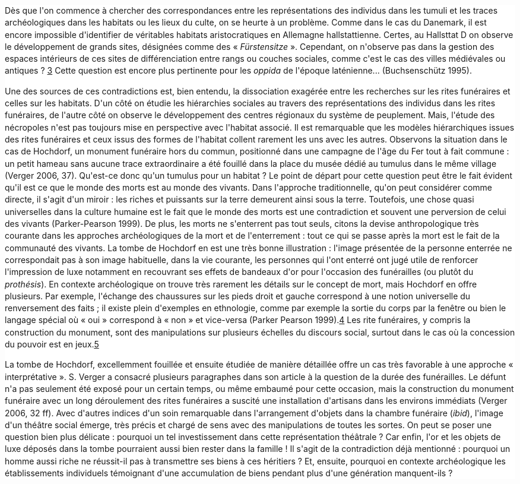Dès que l'on commence à chercher des correspondances entre les représentations des individus dans les tumuli et les traces archéologiques dans les habitats ou les lieux du culte, on se heurte à un problème. Comme dans le cas du Danemark, il est encore impossible d'identifier de véritables habitats aristocratiques en Allemagne hallstattienne. Certes, au Hallsttat D on observe le développement de grands sites, désignées comme des « _Fürstensitze_ ». Cependant, on n'observe pas dans la gestion des espaces intérieurs de ces sites de différenciation entre rangs ou couches sociales, comme c'est le cas des villes médiévales ou antiques ? [3](#3) Cette question est encore plus pertinente pour les _oppida_ de l'époque laténienne... (Buchsenschütz 1995).

Une des sources de ces contradictions est, bien entendu, la dissociation exagérée entre les recherches sur les rites funéraires et celles sur les habitats. D'un côté on étudie les hiérarchies sociales au travers des représentations des individus dans les rites funéraires, de l'autre côté on observe le développement des centres régionaux du système de peuplement. Mais, l'étude des nécropoles n'est pas toujours mise en perspective avec l'habitat associé. Il est remarquable que les modèles hiérarchiques issues des rites funéraires et ceux issus des formes de l'habitat collent rarement les uns avec les autres. Observons la situation dans le cas de Hochdorf, un monument funéraire hors du commun, positionné dans une campagne de l'âge du Fer tout à fait commune : un petit hameau sans aucune trace extraordinaire a été fouillé dans la place du musée dédié au tumulus dans le même village (Verger 2006, 37). Qu'est-ce donc qu'un tumulus pour un habitat ? Le point de départ pour cette question peut être le fait évident qu'il est ce que le monde des morts est au monde des vivants. Dans l'approche traditionnelle, qu'on peut considérer comme directe, il s'agit d'un miroir : les riches et puissants sur la terre demeurent ainsi sous la terre. Toutefois, une chose quasi universelles dans la culture humaine est le fait que le monde des morts est une contradiction et souvent une perversion de celui des vivants (Parker-Pearson 1999). De plus, les morts ne s'enterrent pas tout seuls, citons la devise anthropologique très courante dans les approches archéologiques de la mort et de l'enterrement : tout ce qui se passe après la mort est le fait de la communauté des vivants. La tombe de Hochdorf en est une très bonne illustration : l'image présentée de la personne enterrée ne correspondait pas à son image habituelle, dans la vie courante, les personnes qui l'ont enterré ont jugé utile de renforcer l'impression de luxe notamment en recouvrant ses effets de bandeaux d'or pour l'occasion des funérailles (ou plutôt du _prothésis_). En contexte archéologique on trouve très rarement les détails sur le concept de mort, mais Hochdorf en offre plusieurs. Par exemple, l'échange des chaussures sur les pieds droit et gauche correspond à une notion universelle du renversement des faits ; il existe plein d'exemples en ethnologie, comme par exemple la sortie du corps par la fenêtre ou bien le langage spécial où « oui » correspond à « non » et vice-versa (Parker Pearson 1999).[4](#4) Les rite funéraires, y compris la construction du monument, sont des manipulations sur plusieurs échelles du discours social, surtout dans le cas où la concession du pouvoir est en jeux.[5](#5)

La tombe de Hochdorf, excellemment fouillée et ensuite étudiée de manière détaillée offre un cas très favorable à une approche « interprétative ». S. Verger a consacré plusieurs paragraphes dans son article à la question de la durée des funérailles. Le défunt n'a pas seulement été exposé pour un certain temps, ou même embaumé pour cette occasion, mais la construction du monument funéraire avec un long déroulement des rites funéraires a suscité une installation d'artisans dans les environs immédiats (Verger 2006, 32 ff). Avec d'autres indices d'un soin remarquable dans l'arrangement d'objets dans la chambre funéraire (_ibid_), l'image d'un théâtre social émerge, très précis et chargé de sens avec des manipulations de toutes les sortes. On peut se poser une question bien plus délicate : pourquoi un tel investissement dans cette représentation théâtrale ? Car enfin, l'or et les objets de luxe déposés dans la tombe pourraient aussi bien rester dans la famille ! Il s'agit de la contradiction déjà mentionné : pourquoi un homme aussi riche ne réussit-il pas à transmettre ses biens à ces héritiers ? Et, ensuite, pourquoi en contexte archéologique les établissements individuels témoignant d'une accumulation de biens pendant plus d'une génération manquent-ils ?
